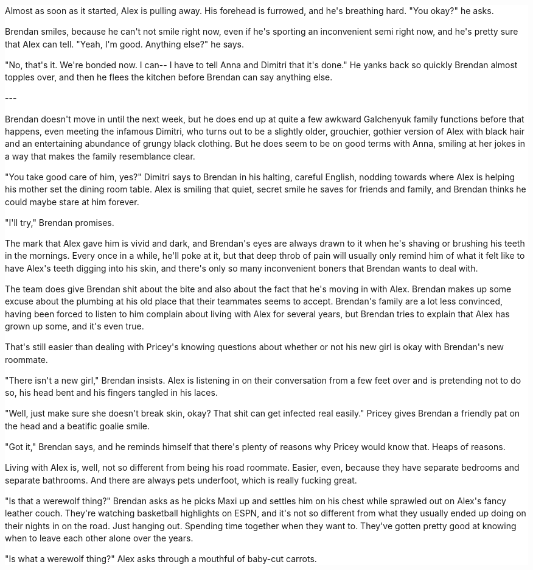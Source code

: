 Almost as soon as it started, Alex is pulling away. His forehead is furrowed, and he's breathing hard. "You okay?" he asks.

Brendan smiles, because he can't not smile right now, even if he's sporting an inconvenient semi right now, and he's pretty sure that Alex can tell. "Yeah, I'm good. Anything else?" he says.

"No, that's it. We're bonded now. I can\-\- I have to tell Anna and Dimitri that it's done." He yanks back so quickly Brendan almost topples over, and then he flees the kitchen before Brendan can say anything else.

\-\-\-

Brendan doesn't move in until the next week, but he does end up at quite a few awkward Galchenyuk family functions before that happens, even meeting the infamous Dimitri, who turns out to be a slightly older, grouchier, gothier version of Alex with black hair and an entertaining abundance of grungy black clothing. But he does seem to be on good terms with Anna, smiling at her jokes in a way that makes the family resemblance clear. 

"You take good care of him, yes?" Dimitri says to Brendan in his halting, careful English, nodding towards where Alex is helping his mother set the dining room table. Alex is smiling that quiet, secret smile he saves for friends and family, and Brendan thinks he could maybe stare at him forever.

"I'll try," Brendan promises.

The mark that Alex gave him is vivid and dark, and Brendan's eyes are always drawn to it when he's shaving or brushing his teeth in the mornings. Every once in a while, he'll poke at it, but that deep throb of pain will usually only remind him of what it felt like to have Alex's teeth digging into his skin, and there's only so many inconvenient boners that Brendan wants to deal with.

The team does give Brendan shit about the bite and also about the fact that he's moving in with Alex. Brendan makes up some excuse about the plumbing at his old place that their teammates seems to accept. Brendan's family are a lot less convinced, having been forced to listen to him complain about living with Alex for several years, but Brendan tries to explain that Alex has grown up some, and it's even true.

That's still easier than dealing with Pricey's knowing questions about whether or not his new girl is okay with Brendan's new roommate.

"There isn't a new girl," Brendan insists. Alex is listening in on their conversation from a few feet over and is pretending not to do so, his head bent and his fingers tangled in his laces.

"Well, just make sure she doesn't break skin, okay? That shit can get infected real easily." Pricey gives Brendan a friendly pat on the head and a beatific goalie smile.

"Got it," Brendan says, and he reminds himself that there's plenty of reasons why Pricey would know that. Heaps of reasons.

Living with Alex is, well, not so different from being his road roommate. Easier, even, because they have separate bedrooms and separate bathrooms. And there are always pets underfoot, which is really fucking great.

"Is that a werewolf thing?" Brendan asks as he picks Maxi up and settles him on his chest while sprawled out on Alex's fancy leather couch. They're watching basketball highlights on ESPN, and it's not so different from what they usually ended up doing on their nights in on the road. Just hanging out. Spending time together when they want to. They've gotten pretty good at knowing when to leave each other alone over the years.

"Is what a werewolf thing?" Alex asks through a mouthful of baby\-cut carrots.

